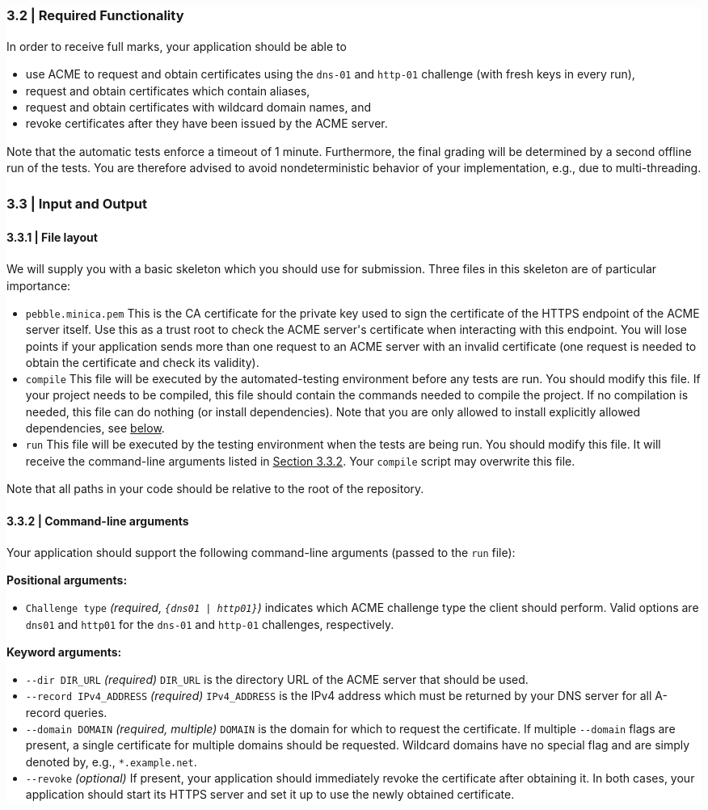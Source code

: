 ### 3.2 | Required Functionality

In order to receive full marks, your application should be able to

- use ACME to request and obtain certificates using the `dns-01` and `http-01` challenge (with fresh keys in every run),
- request and obtain certificates which contain aliases,
- request and obtain certificates with wildcard domain names, and
- revoke certificates after they have been issued by the ACME server.

Note that the automatic tests enforce a timeout of 1 minute.
Furthermore, the final grading will be determined by a second offline run of the tests.
You are therefore advised to avoid nondeterministic behavior of your implementation, e.g., due to multi-threading.

### 3.3 | Input and Output

#### 3.3.1 | File layout

We will supply you with a basic skeleton which you should use for submission. Three files in this skeleton are of particular importance:

- `pebble.minica.pem`
  This is the CA certificate for the private key used to sign the certificate of the HTTPS endpoint of the ACME server itself. Use this as a trust root to check the ACME server's certificate when interacting with this endpoint. You will lose points if your application sends more than one request to an ACME server with an invalid certificate (one request is needed to obtain the certificate and check its validity).
- `compile`
  This file will be executed by the automated-testing environment before any tests are run. You should modify this file. If your project needs to be compiled, this file should contain the commands needed to compile the project. If no compilation is needed, this file can do nothing (or install dependencies). Note that you are only allowed to install explicitly allowed dependencies, see [below](#guidelines).
- `run`
  This file will be executed by the testing environment when the tests are being run. You should modify this file. It will receive the command-line arguments listed in [Section 3.3.2](#arguments). Your `compile` script may overwrite this file.

Note that all paths in your code should be relative to the root of the repository.

#### 3.3.2 | Command-line arguments <a name="arguments"></a>

Your application should support the following command-line arguments (passed to the `run` file):

**Positional arguments:**

- `Challenge type`
  _(required, `{dns01 | http01}`)_ indicates which ACME challenge type the client should perform. Valid options are `dns01` and `http01` for the `dns-01` and `http-01` challenges, respectively.

**Keyword arguments:**

- `--dir DIR_URL`
  _(required)_ `DIR_URL` is the directory URL of the ACME server that should be used.
- `--record IPv4_ADDRESS`
  _(required)_ `IPv4_ADDRESS` is the IPv4 address which must be returned by your DNS server for all A-record queries.
- `--domain DOMAIN`
  _(required, multiple)_ `DOMAIN` is the domain for which to request the certificate. If multiple `--domain` flags are present, a single certificate for multiple domains should be requested. Wildcard domains have no special flag and are simply denoted by, e.g., `*.example.net`.
- `--revoke`
  _(optional)_ If present, your application should immediately revoke the certificate after obtaining it. In both cases, your application should start its HTTPS server and set it up to use the newly obtained certificate.
